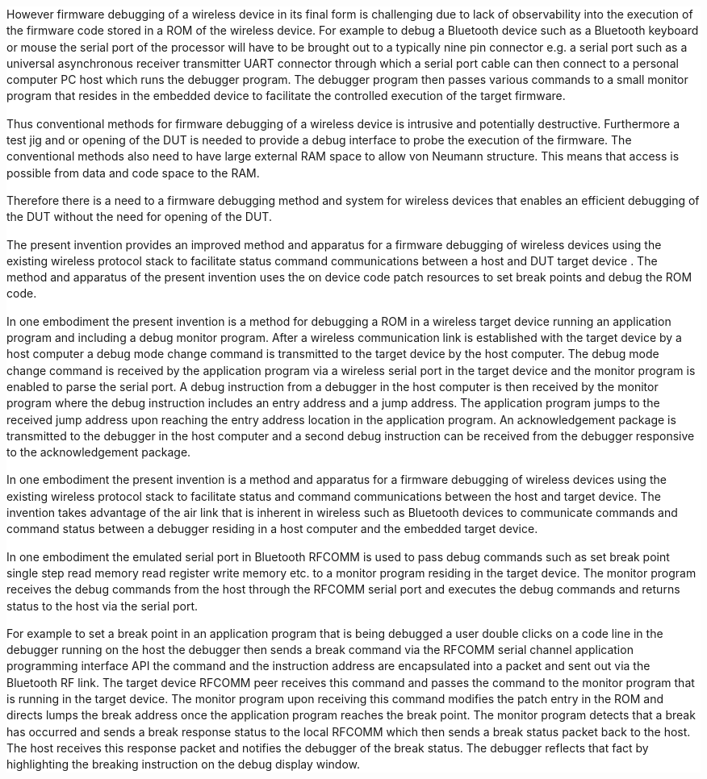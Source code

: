 However firmware debugging of a wireless device in its final form is challenging due to lack of observability into the execution of the firmware code stored in a ROM of the wireless device. For example to debug a Bluetooth device such as a Bluetooth keyboard or mouse the serial port of the processor will have to be brought out to a typically nine pin connector e.g. a serial port such as a universal asynchronous receiver transmitter UART connector through which a serial port cable can then connect to a personal computer PC host which runs the debugger program. The debugger program then passes various commands to a small monitor program that resides in the embedded device to facilitate the controlled execution of the target firmware.

Thus conventional methods for firmware debugging of a wireless device is intrusive and potentially destructive. Furthermore a test jig and or opening of the DUT is needed to provide a debug interface to probe the execution of the firmware. The conventional methods also need to have large external RAM space to allow von Neumann structure. This means that access is possible from data and code space to the RAM.

Therefore there is a need to a firmware debugging method and system for wireless devices that enables an efficient debugging of the DUT without the need for opening of the DUT.

The present invention provides an improved method and apparatus for a firmware debugging of wireless devices using the existing wireless protocol stack to facilitate status command communications between a host and DUT target device . The method and apparatus of the present invention uses the on device code patch resources to set break points and debug the ROM code.

In one embodiment the present invention is a method for debugging a ROM in a wireless target device running an application program and including a debug monitor program. After a wireless communication link is established with the target device by a host computer a debug mode change command is transmitted to the target device by the host computer. The debug mode change command is received by the application program via a wireless serial port in the target device and the monitor program is enabled to parse the serial port. A debug instruction from a debugger in the host computer is then received by the monitor program where the debug instruction includes an entry address and a jump address. The application program jumps to the received jump address upon reaching the entry address location in the application program. An acknowledgement package is transmitted to the debugger in the host computer and a second debug instruction can be received from the debugger responsive to the acknowledgement package.

In one embodiment the present invention is a method and apparatus for a firmware debugging of wireless devices using the existing wireless protocol stack to facilitate status and command communications between the host and target device. The invention takes advantage of the air link that is inherent in wireless such as Bluetooth devices to communicate commands and command status between a debugger residing in a host computer and the embedded target device.

In one embodiment the emulated serial port in Bluetooth RFCOMM is used to pass debug commands such as set break point single step read memory read register write memory etc. to a monitor program residing in the target device. The monitor program receives the debug commands from the host through the RFCOMM serial port and executes the debug commands and returns status to the host via the serial port.

For example to set a break point in an application program that is being debugged a user double clicks on a code line in the debugger running on the host the debugger then sends a break command via the RFCOMM serial channel application programming interface API the command and the instruction address are encapsulated into a packet and sent out via the Bluetooth RF link. The target device RFCOMM peer receives this command and passes the command to the monitor program that is running in the target device. The monitor program upon receiving this command modifies the patch entry in the ROM and directs lumps the break address once the application program reaches the break point. The monitor program detects that a break has occurred and sends a break response status to the local RFCOMM which then sends a break status packet back to the host. The host receives this response packet and notifies the debugger of the break status. The debugger reflects that fact by highlighting the breaking instruction on the debug display window.
